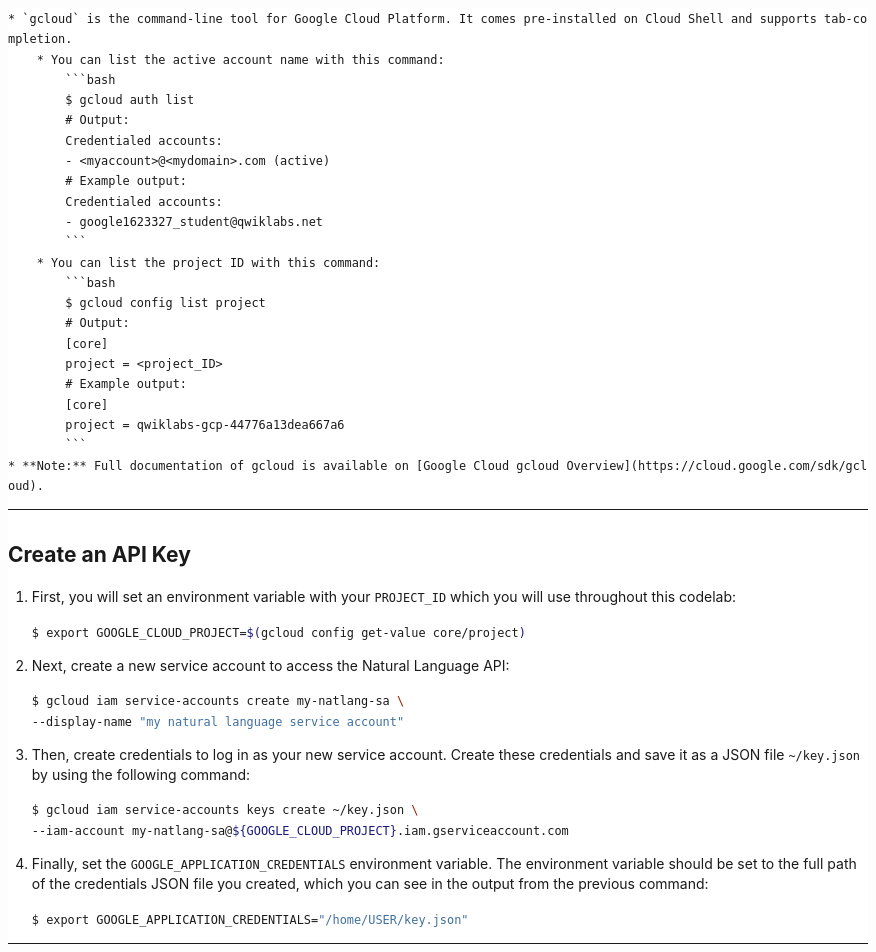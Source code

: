     * `gcloud` is the command-line tool for Google Cloud Platform. It comes pre-installed on Cloud Shell and supports tab-completion.
        * You can list the active account name with this command:
            ```bash
            $ gcloud auth list
            # Output:
            Credentialed accounts:
            - <myaccount>@<mydomain>.com (active)
            # Example output:
            Credentialed accounts:
            - google1623327_student@qwiklabs.net
            ```
        * You can list the project ID with this command:
            ```bash
            $ gcloud config list project
            # Output:
            [core]
            project = <project_ID>
            # Example output:
            [core]
            project = qwiklabs-gcp-44776a13dea667a6
            ```
    * **Note:** Full documentation of gcloud is available on [Google Cloud gcloud Overview](https://cloud.google.com/sdk/gcloud).

---
## Create an API Key

1. First, you will set an environment variable with your `PROJECT_ID` which you will use throughout this codelab:
    ```bash
    $ export GOOGLE_CLOUD_PROJECT=$(gcloud config get-value core/project)
    ```
2. Next, create a new service account to access the Natural Language API:
    ```bash
    $ gcloud iam service-accounts create my-natlang-sa \
    --display-name "my natural language service account"
    ```
3. Then, create credentials to log in as your new service account. Create these credentials and save it as a JSON file `~/key.json` by using the following command:
    ```bash
    $ gcloud iam service-accounts keys create ~/key.json \
    --iam-account my-natlang-sa@${GOOGLE_CLOUD_PROJECT}.iam.gserviceaccount.com
    ```
4. Finally, set the `GOOGLE_APPLICATION_CREDENTIALS` environment variable. The environment variable should be set to the full path of the credentials JSON file you created, which you can see in the output from the previous command:
    ```bash
    $ export GOOGLE_APPLICATION_CREDENTIALS="/home/USER/key.json"
    ```

---